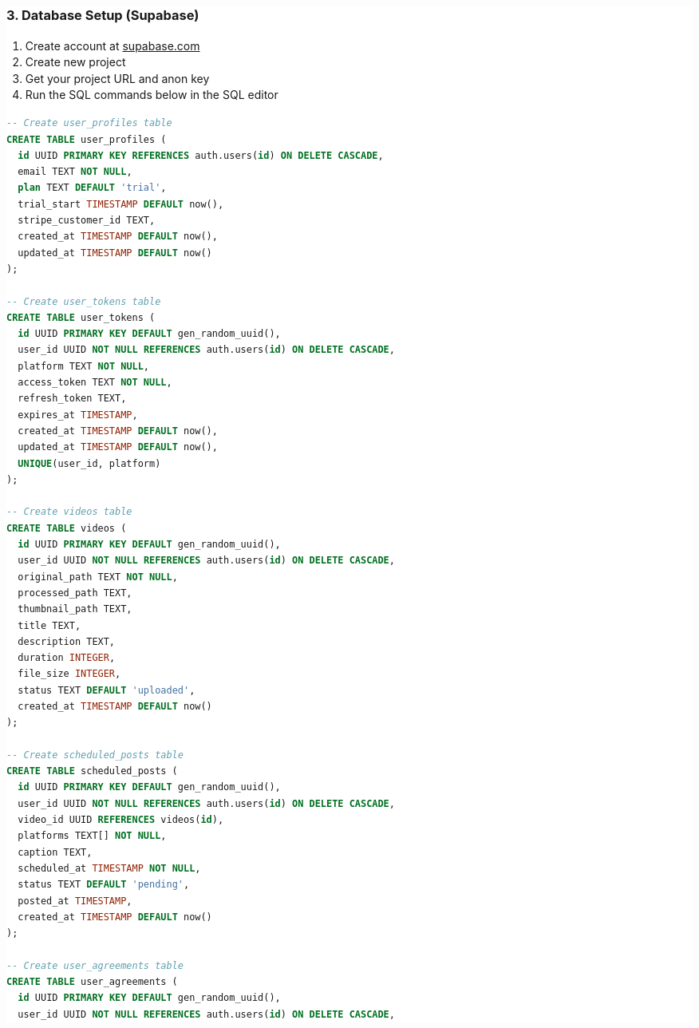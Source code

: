 ### 3. Database Setup (Supabase)

1. Create account at [supabase.com](https://supabase.com)
2. Create new project
3. Get your project URL and anon key
4. Run the SQL commands below in the SQL editor

```sql
-- Create user_profiles table
CREATE TABLE user_profiles (
  id UUID PRIMARY KEY REFERENCES auth.users(id) ON DELETE CASCADE,
  email TEXT NOT NULL,
  plan TEXT DEFAULT 'trial',
  trial_start TIMESTAMP DEFAULT now(),
  stripe_customer_id TEXT,
  created_at TIMESTAMP DEFAULT now(),
  updated_at TIMESTAMP DEFAULT now()
);

-- Create user_tokens table
CREATE TABLE user_tokens (
  id UUID PRIMARY KEY DEFAULT gen_random_uuid(),
  user_id UUID NOT NULL REFERENCES auth.users(id) ON DELETE CASCADE,
  platform TEXT NOT NULL,
  access_token TEXT NOT NULL,
  refresh_token TEXT,
  expires_at TIMESTAMP,
  created_at TIMESTAMP DEFAULT now(),
  updated_at TIMESTAMP DEFAULT now(),
  UNIQUE(user_id, platform)
);

-- Create videos table
CREATE TABLE videos (
  id UUID PRIMARY KEY DEFAULT gen_random_uuid(),
  user_id UUID NOT NULL REFERENCES auth.users(id) ON DELETE CASCADE,
  original_path TEXT NOT NULL,
  processed_path TEXT,
  thumbnail_path TEXT,
  title TEXT,
  description TEXT,
  duration INTEGER,
  file_size INTEGER,
  status TEXT DEFAULT 'uploaded',
  created_at TIMESTAMP DEFAULT now()
);

-- Create scheduled_posts table
CREATE TABLE scheduled_posts (
  id UUID PRIMARY KEY DEFAULT gen_random_uuid(),
  user_id UUID NOT NULL REFERENCES auth.users(id) ON DELETE CASCADE,
  video_id UUID REFERENCES videos(id),
  platforms TEXT[] NOT NULL,
  caption TEXT,
  scheduled_at TIMESTAMP NOT NULL,
  status TEXT DEFAULT 'pending',
  posted_at TIMESTAMP,
  created_at TIMESTAMP DEFAULT now()
);

-- Create user_agreements table
CREATE TABLE user_agreements (
  id UUID PRIMARY KEY DEFAULT gen_random_uuid(),
  user_id UUID NOT NULL REFERENCES auth.users(id) ON DELETE CASCADE,
```